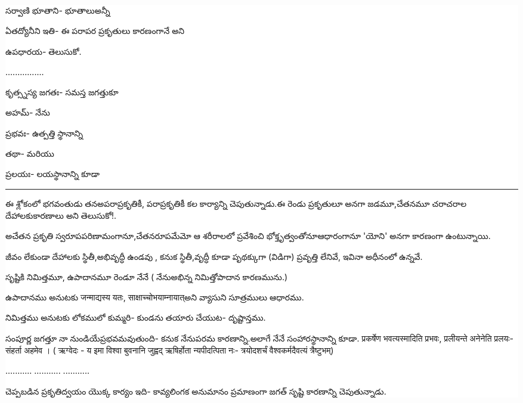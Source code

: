

సర్వాణి భూతాని- భూతాలుఅన్నీ



ఏతద్యోనీని ఇతి- ఈ పరాపర ప్రకృతులు కారణంగానే అని



ఉపధారయ- తెలుసుకో.

................



కృత్స్నస్య జగతః- సమస్త జగత్తుకూ



అహమ్- నేను



ప్రభవః- ఉత్పత్తి స్థానాన్ని



తథా- మరియు



ప్రలయః- లయస్థానాన్ని కూడా

____________________________



ఈ శ్లోకంలో భగవంతుడు తనఅపరాప్రకృతికీ, పరాప్రకృతికీ కల కార్యాన్ని చెపుతున్నాడు.ఈ రెండు ప్రకృతులూ అనగా జడమూ,చేతనమూ చరాచరాల దేహాలకుకారణాలు అని తెలుసుకో\!.



అచేతన ప్రకృతి స్వరూపపరిణామంగానూ,చేతనరూపమేమో ఆ శరీరాలలో ప్రవేశించి భోక్తృత్వంతోనూఆధారంగానూ 'యోని' అనగా కారణంగా ఉంటున్నాయి.



జీవం లేకుండా దేహాలకు స్థితీ,అభివృద్ధీ ఉండవు , కనుక స్థితీ,వృద్ధీ కూడా పృథక్కుగా \(విడిగా\) ప్రవృత్తి లేనివే, ఇవినా అధీనంలో ఉన్నవే.



సృష్టికి నిమిత్తమూ, ఉపాదానమూ రెండూ నేనే \( నేనుఅభిన్న నిమిత్తోపాదాన కారణమును.\)

ఉపాదానము అనుటకు जन्माद्यस्य यतः, साक्षाच्चोभयाम्नायात्అని వ్యాసుని సూత్రములు ఆధారము.



నిమిత్తము అనుటకు లోకములో కుమ్మరి- కుండను తయారు చేయుట- దృష్టాన్తము.



సంపూర్ణ జగత్తూ నా నుండియేప్రభవమవుతుంది- కనుక నేనుపరమ కారణాన్ని.అలాగే నేనే సంహారస్థానాన్ని కూడా. प्रकर्षेण भवत्यस्मादिति प्रभवः, प्रलीयन्ते अनेनेति प्रलयः- संहर्ता अहमेव । \( ऋग्वेदः - य इमा विश्वा बुवनानि जुह्वद् ऋषिर्होता न्यपीदत्पिता नः- त्रयोदशर्चं वैश्वकर्मदैवत्यं त्रैष्टुभम्\)

........... ........... ...........

చెప్పబడిన ప్రకృతిద్వయం యొక్క కార్యం ఇది- కావ్యలింగక అనుమానం ప్రమాణంగా జగత్ సృష్టి కారణాన్ని చెపుతున్నాడు.

